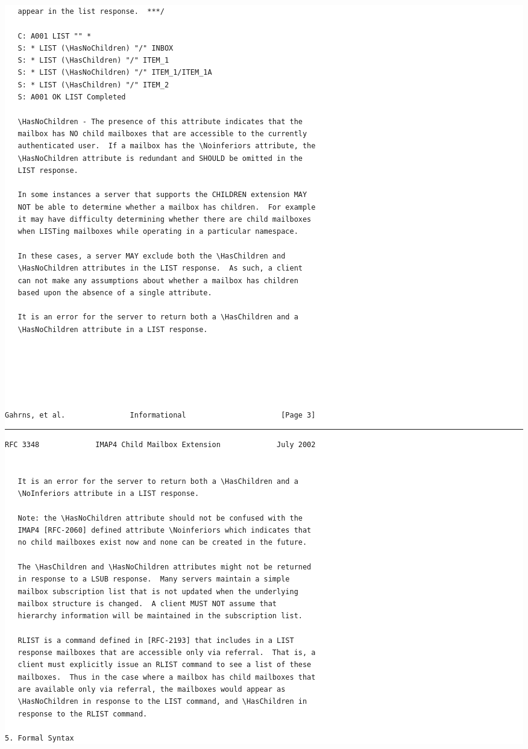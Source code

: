``` newpage
   appear in the list response.  ***/

   C: A001 LIST "" *
   S: * LIST (\HasNoChildren) "/" INBOX
   S: * LIST (\HasChildren) "/" ITEM_1
   S: * LIST (\HasNoChildren) "/" ITEM_1/ITEM_1A
   S: * LIST (\HasChildren) "/" ITEM_2
   S: A001 OK LIST Completed

   \HasNoChildren - The presence of this attribute indicates that the
   mailbox has NO child mailboxes that are accessible to the currently
   authenticated user.  If a mailbox has the \Noinferiors attribute, the
   \HasNoChildren attribute is redundant and SHOULD be omitted in the
   LIST response.

   In some instances a server that supports the CHILDREN extension MAY
   NOT be able to determine whether a mailbox has children.  For example
   it may have difficulty determining whether there are child mailboxes
   when LISTing mailboxes while operating in a particular namespace.

   In these cases, a server MAY exclude both the \HasChildren and
   \HasNoChildren attributes in the LIST response.  As such, a client
   can not make any assumptions about whether a mailbox has children
   based upon the absence of a single attribute.

   It is an error for the server to return both a \HasChildren and a
   \HasNoChildren attribute in a LIST response.






Gahrns, et al.               Informational                      [Page 3]
```

------------------------------------------------------------------------

``` newpage
RFC 3348             IMAP4 Child Mailbox Extension             July 2002


   It is an error for the server to return both a \HasChildren and a
   \NoInferiors attribute in a LIST response.

   Note: the \HasNoChildren attribute should not be confused with the
   IMAP4 [RFC-2060] defined attribute \Noinferiors which indicates that
   no child mailboxes exist now and none can be created in the future.

   The \HasChildren and \HasNoChildren attributes might not be returned
   in response to a LSUB response.  Many servers maintain a simple
   mailbox subscription list that is not updated when the underlying
   mailbox structure is changed.  A client MUST NOT assume that
   hierarchy information will be maintained in the subscription list.

   RLIST is a command defined in [RFC-2193] that includes in a LIST
   response mailboxes that are accessible only via referral.  That is, a
   client must explicitly issue an RLIST command to see a list of these
   mailboxes.  Thus in the case where a mailbox has child mailboxes that
   are available only via referral, the mailboxes would appear as
   \HasNoChildren in response to the LIST command, and \HasChildren in
   response to the RLIST command.

5. Formal Syntax
```